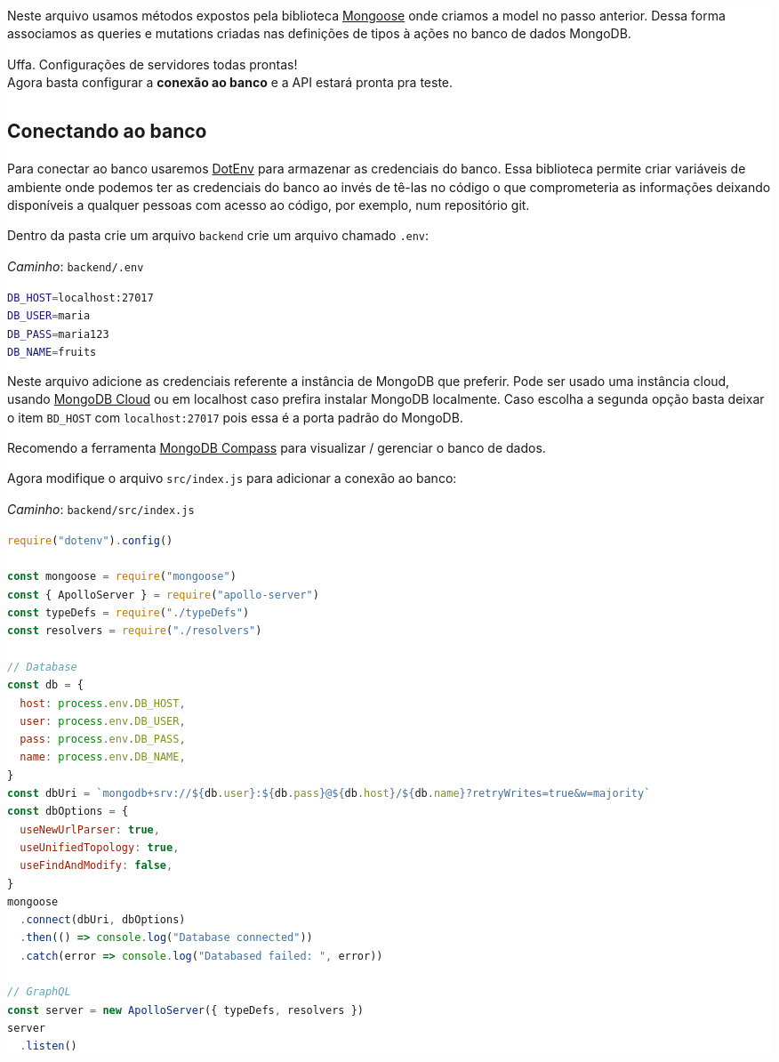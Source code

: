 Neste arquivo usamos métodos expostos pela biblioteca [Mongoose](https://mongoosejs.com/) onde criamos a model no passo anterior. Dessa forma associamos as queries e mutations criadas nas definições de tipos à ações no banco de dados MongoDB.

Uffa. Configurações de servidores todas prontas! <br />
Agora basta configurar a **conexão ao banco** e a API estará pronta pra teste.

## Conectando ao banco

Para conectar ao banco usaremos [DotEnv](https://github.com/motdotla/dotenv#readme) para armazenar as credenciais do banco. Essa biblioteca permite criar variáveis de ambiente onde podemos ter as credenciais do banco ao invés de tê-las no código o que comprometeria as informações deixando disponíveis a qualquer pessoas com acesso ao código, por exemplo, num repositório git.

Dentro da pasta crie um arquivo `backend` crie um arquivo chamado `.env`:

_Caminho_: `backend/.env`

```bash
DB_HOST=localhost:27017
DB_USER=maria
DB_PASS=maria123
DB_NAME=fruits
```

Neste arquivo adicione as credenciais referente a instância de MongoDB que preferir. Pode ser usado uma instância cloud, usando [MongoDB Cloud](https://cloud.mongodb.com/) ou em localhost caso prefira instalar MongoDB localmente. Caso escolha a segunda opção basta deixar o item `BD_HOST` com `localhost:27017` pois essa é a porta padrão do MongoDB.

Recomendo a ferramenta [MongoDB Compass](https://www.mongodb.com/products/compass) para visualizar / gerenciar o banco de dados.

Agora modifique o arquivo `src/index.js` para adicionar a conexão ao banco:

_Caminho_: `backend/src/index.js`

```js
require("dotenv").config()

const mongoose = require("mongoose")
const { ApolloServer } = require("apollo-server")
const typeDefs = require("./typeDefs")
const resolvers = require("./resolvers")

// Database
const db = {
  host: process.env.DB_HOST,
  user: process.env.DB_USER,
  pass: process.env.DB_PASS,
  name: process.env.DB_NAME,
}
const dbUri = `mongodb+srv://${db.user}:${db.pass}@${db.host}/${db.name}?retryWrites=true&w=majority`
const dbOptions = {
  useNewUrlParser: true,
  useUnifiedTopology: true,
  useFindAndModify: false,
}
mongoose
  .connect(dbUri, dbOptions)
  .then(() => console.log("Database connected"))
  .catch(error => console.log("Databased failed: ", error))

// GraphQL
const server = new ApolloServer({ typeDefs, resolvers })
server
  .listen()
```